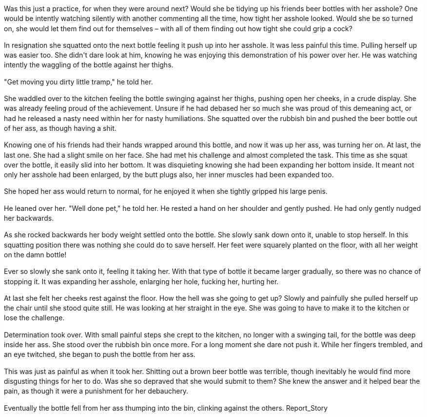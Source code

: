  Was this just a practice, for when they were around next? Would she be tidying up his friends beer bottles with her asshole? One would be intently watching silently with another commenting all the time, how tight her asshole looked. Would she be so turned on, she would let them find out for themselves – with all of them finding out how tight she could grip a cock? 

 In resignation she squatted onto the next bottle feeling it push up into her asshole. It was less painful this time. Pulling herself up was easier too. She didn't dare look at him, knowing he was enjoying this demonstration of his power over her. He was watching intently the waggling of the bottle against her thighs. 

 "Get moving you dirty little tramp," he told her. 

 She waddled over to the kitchen feeling the bottle swinging against her thighs, pushing open her cheeks, in a crude display. She was already feeling proud of the achievement. Unsure if he had debased her so much she was proud of this demeaning act, or had he released a nasty need within her for nasty humiliations. She squatted over the rubbish bin and pushed the beer bottle out of her ass, as though having a shit. 

 Knowing one of his friends had their hands wrapped around this bottle, and now it was up her ass, was turning her on. At last, the last one. She had a slight smile on her face. She had met his challenge and almost completed the task. This time as she squat over the bottle, it easily slid into her bottom. It was disquieting knowing she had been expanding her bottom inside. It meant not only her asshole had been enlarged, by the butt plugs also, her inner muscles had been expanded too. 

 She hoped her ass would return to normal, for he enjoyed it when she tightly gripped his large penis. 

 He leaned over her. "Well done pet," he told her. He rested a hand on her shoulder and gently pushed. He had only gently nudged her backwards. 

 As she rocked backwards her body weight settled onto the bottle. She slowly sank down onto it, unable to stop herself. In this squatting position there was nothing she could do to save herself. Her feet were squarely planted on the floor, with all her weight on the damn bottle! 

 Ever so slowly she sank onto it, feeling it taking her. With that type of bottle it became larger gradually, so there was no chance of stopping it. It was expanding her asshole, enlarging her hole, fucking her, hurting her. 

 At last she felt her cheeks rest against the floor. How the hell was she going to get up? Slowly and painfully she pulled herself up the chair until she stood quite still. He was looking at her straight in the eye. She was going to have to make it to the kitchen or lose the challenge. 

 Determination took over. With small painful steps she crept to the kitchen, no longer with a swinging tail, for the bottle was deep inside her ass. She stood over the rubbish bin once more. For a long moment she dare not push it. While her fingers trembled, and an eye twitched, she began to push the bottle from her ass. 

 This was just as painful as when it took her. Shitting out a brown beer bottle was terrible, though inevitably he would find more disgusting things for her to do. Was she so depraved that she would submit to them? She knew the answer and it helped bear the pain, as though it were a punishment for her debauchery. 

 Eventually the bottle fell from her ass thumping into the bin, clinking against the others. Report_Story 
